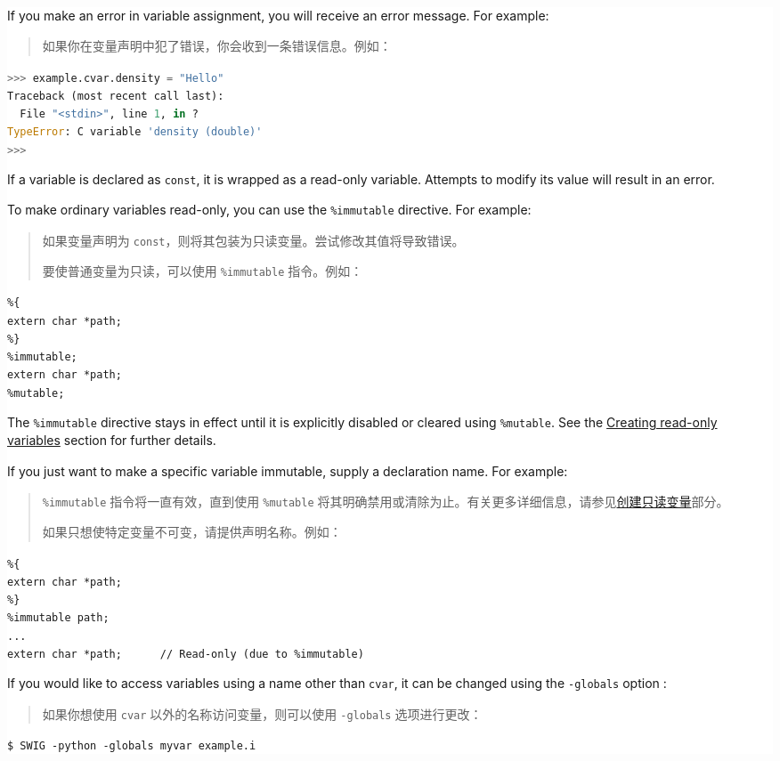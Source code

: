 If you make an error in variable assignment, you will receive an error message. For example:

> 如果你在变量声明中犯了错误，你会收到一条错误信息。例如：

```python
>>> example.cvar.density = "Hello"
Traceback (most recent call last):
  File "<stdin>", line 1, in ?
TypeError: C variable 'density (double)'
>>>
```

If a variable is declared as `const`, it is wrapped as a read-only variable. Attempts to modify its value will result in an error.

To make ordinary variables read-only, you can use the `%immutable` directive. For example:

> 如果变量声明为 `const`，则将其包装为只读变量。尝试修改其值将导致错误。
>
> 要使普通变量为只读，可以使用 `%immutable` 指令。例如：

```
%{
extern char *path;
%}
%immutable;
extern char *path;
%mutable;
```

The `%immutable` directive stays in effect until it is explicitly disabled or cleared using `%mutable`. See the [Creating read-only variables](http://www.SWIG.org/Doc3.0/SWIG.html#SWIG_readonly_variables) section for further details.

If you just want to make a specific variable immutable, supply a declaration name. For example:

> `%immutable` 指令将一直有效，直到使用 `%mutable` 将其明确禁用或清除为止。有关更多详细信息，请参见[创建只读变量](http://www.SWIG.org/Doc3.0/SWIG.html#SWIG_readonly_variables)部分。
>
> 如果只想使特定变量不可变，请提供声明名称。例如：

```
%{
extern char *path;
%}
%immutable path;
...
extern char *path;      // Read-only (due to %immutable)
```

If you would like to access variables using a name other than `cvar`, it can be changed using the `-globals` option :

> 如果你想使用 `cvar` 以外的名称访问变量，则可以使用 `-globals` 选项进行更改：

```
$ SWIG -python -globals myvar example.i
```
